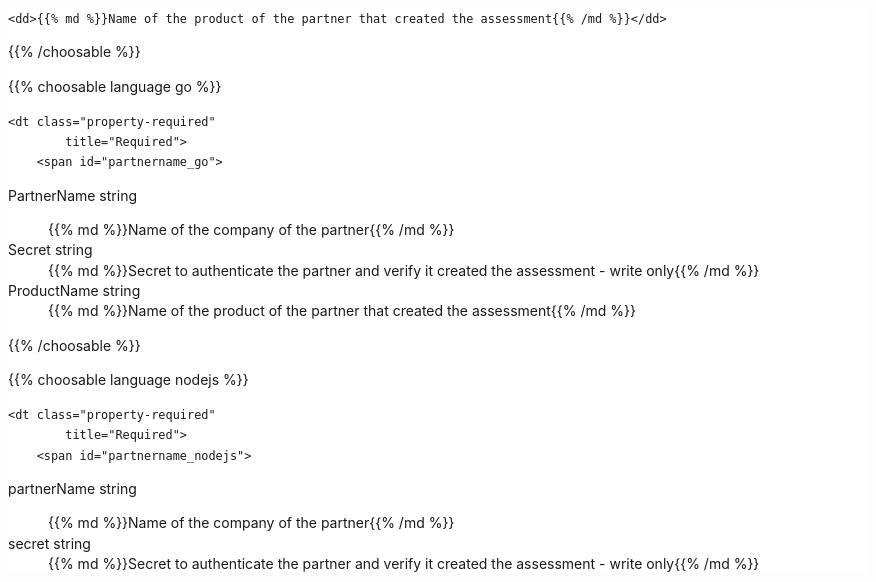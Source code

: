     <dd>{{% md %}}Name of the product of the partner that created the assessment{{% /md %}}</dd>
</dl>
{{% /choosable %}}

{{% choosable language go %}}
<dl class="resources-properties">

    <dt class="property-required"
            title="Required">
        <span id="partnername_go">
<a href="#partnername_go" style="color: inherit; text-decoration: inherit;">Partner<wbr>Name</a>
</span>
        <span class="property-indicator"></span>
        <span class="property-type">string</span>
    </dt>
    <dd>{{% md %}}Name of the company of the partner{{% /md %}}</dd>
    <dt class="property-required"
            title="Required">
        <span id="secret_go">
<a href="#secret_go" style="color: inherit; text-decoration: inherit;">Secret</a>
</span>
        <span class="property-indicator"></span>
        <span class="property-type">string</span>
    </dt>
    <dd>{{% md %}}Secret to authenticate the partner and verify it created the assessment - write only{{% /md %}}</dd>
    <dt class="property-optional"
            title="Optional">
        <span id="productname_go">
<a href="#productname_go" style="color: inherit; text-decoration: inherit;">Product<wbr>Name</a>
</span>
        <span class="property-indicator"></span>
        <span class="property-type">string</span>
    </dt>
    <dd>{{% md %}}Name of the product of the partner that created the assessment{{% /md %}}</dd>
</dl>
{{% /choosable %}}

{{% choosable language nodejs %}}
<dl class="resources-properties">

    <dt class="property-required"
            title="Required">
        <span id="partnername_nodejs">
<a href="#partnername_nodejs" style="color: inherit; text-decoration: inherit;">partner<wbr>Name</a>
</span>
        <span class="property-indicator"></span>
        <span class="property-type">string</span>
    </dt>
    <dd>{{% md %}}Name of the company of the partner{{% /md %}}</dd>
    <dt class="property-required"
            title="Required">
        <span id="secret_nodejs">
<a href="#secret_nodejs" style="color: inherit; text-decoration: inherit;">secret</a>
</span>
        <span class="property-indicator"></span>
        <span class="property-type">string</span>
    </dt>
    <dd>{{% md %}}Secret to authenticate the partner and verify it created the assessment - write only{{% /md %}}</dd>
    <dt class="property-optional"
            title="Optional">
        <span id="productname_nodejs">